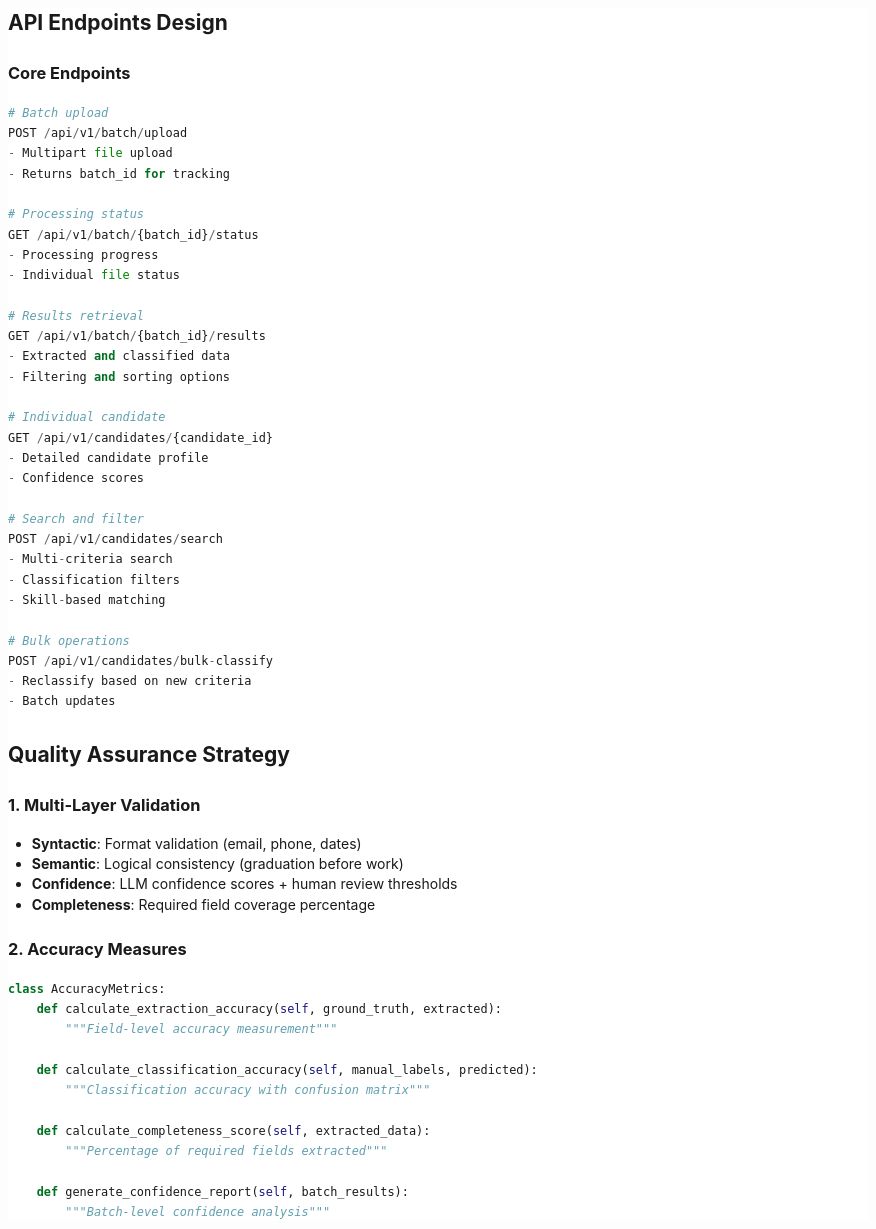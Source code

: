 ## API Endpoints Design

### Core Endpoints
```python
# Batch upload
POST /api/v1/batch/upload
- Multipart file upload
- Returns batch_id for tracking

# Processing status
GET /api/v1/batch/{batch_id}/status
- Processing progress
- Individual file status

# Results retrieval
GET /api/v1/batch/{batch_id}/results
- Extracted and classified data
- Filtering and sorting options

# Individual candidate
GET /api/v1/candidates/{candidate_id}
- Detailed candidate profile
- Confidence scores

# Search and filter
POST /api/v1/candidates/search
- Multi-criteria search
- Classification filters
- Skill-based matching

# Bulk operations
POST /api/v1/candidates/bulk-classify
- Reclassify based on new criteria
- Batch updates
```

## Quality Assurance Strategy

### 1. Multi-Layer Validation
- **Syntactic**: Format validation (email, phone, dates)
- **Semantic**: Logical consistency (graduation before work)
- **Confidence**: LLM confidence scores + human review thresholds
- **Completeness**: Required field coverage percentage

### 2. Accuracy Measures
```python
class AccuracyMetrics:
    def calculate_extraction_accuracy(self, ground_truth, extracted):
        """Field-level accuracy measurement"""
        
    def calculate_classification_accuracy(self, manual_labels, predicted):
        """Classification accuracy with confusion matrix"""
        
    def calculate_completeness_score(self, extracted_data):
        """Percentage of required fields extracted"""
        
    def generate_confidence_report(self, batch_results):
        """Batch-level confidence analysis"""
```
